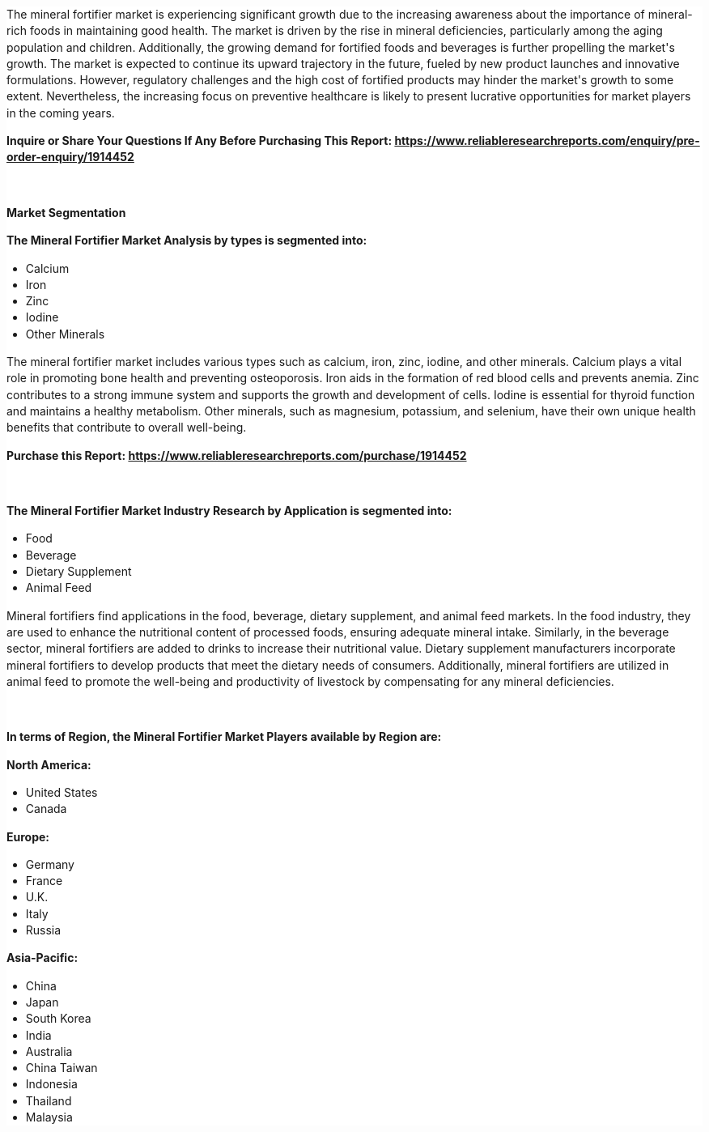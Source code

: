 <p><p>The mineral fortifier market is experiencing significant growth due to the increasing awareness about the importance of mineral-rich foods in maintaining good health. The market is driven by the rise in mineral deficiencies, particularly among the aging population and children. Additionally, the growing demand for fortified foods and beverages is further propelling the market's growth. The market is expected to continue its upward trajectory in the future, fueled by new product launches and innovative formulations. However, regulatory challenges and the high cost of fortified products may hinder the market's growth to some extent. Nevertheless, the increasing focus on preventive healthcare is likely to present lucrative opportunities for market players in the coming years.</p></p>
<p><strong>Inquire or Share Your Questions If Any Before Purchasing This Report: <a href="https://www.reliableresearchreports.com/enquiry/pre-order-enquiry/1914452">https://www.reliableresearchreports.com/enquiry/pre-order-enquiry/1914452</a></strong></p>
<p>&nbsp;</p>
<p><strong>Market Segmentation</strong></p>
<p><strong>The Mineral Fortifier Market Analysis by types is segmented into:</strong></p>
<p><ul><li>Calcium</li><li>Iron</li><li>Zinc</li><li>Iodine</li><li>Other Minerals</li></ul></p>
<p><p>The mineral fortifier market includes various types such as calcium, iron, zinc, iodine, and other minerals. Calcium plays a vital role in promoting bone health and preventing osteoporosis. Iron aids in the formation of red blood cells and prevents anemia. Zinc contributes to a strong immune system and supports the growth and development of cells. Iodine is essential for thyroid function and maintains a healthy metabolism. Other minerals, such as magnesium, potassium, and selenium, have their own unique health benefits that contribute to overall well-being.</p></p>
<p><strong>Purchase this Report:&nbsp;<a href="https://www.reliableresearchreports.com/purchase/1914452">https://www.reliableresearchreports.com/purchase/1914452</a></strong></p>
<p>&nbsp;</p>
<p><strong>The Mineral Fortifier Market Industry Research by Application is segmented into:</strong></p>
<p><ul><li>Food</li><li>Beverage</li><li>Dietary Supplement</li><li>Animal Feed</li></ul></p>
<p><p>Mineral fortifiers find applications in the food, beverage, dietary supplement, and animal feed markets. In the food industry, they are used to enhance the nutritional content of processed foods, ensuring adequate mineral intake. Similarly, in the beverage sector, mineral fortifiers are added to drinks to increase their nutritional value. Dietary supplement manufacturers incorporate mineral fortifiers to develop products that meet the dietary needs of consumers. Additionally, mineral fortifiers are utilized in animal feed to promote the well-being and productivity of livestock by compensating for any mineral deficiencies.</p></p>
<p>&nbsp;</p>
<p><strong>In terms of Region, the Mineral Fortifier Market Players available by Region are:</strong></p>
<p>
    <p> <strong> North America: </strong>
        <ul>
            <li>United States</li>
            <li>Canada</li>
        </ul>
        </p> 
    <p> <strong> Europe: </strong>
        <ul>
            <li>Germany</li>
            <li>France</li>
            <li>U.K.</li>
            <li>Italy</li>
            <li>Russia</li>
        </ul>
        </p> 
    <p> <strong> Asia-Pacific: </strong>
        <ul>
            <li>China</li>
            <li>Japan</li>
            <li>South Korea</li>
            <li>India</li>
            <li>Australia</li>
            <li>China Taiwan</li>
            <li>Indonesia</li>
            <li>Thailand</li>
            <li>Malaysia</li>